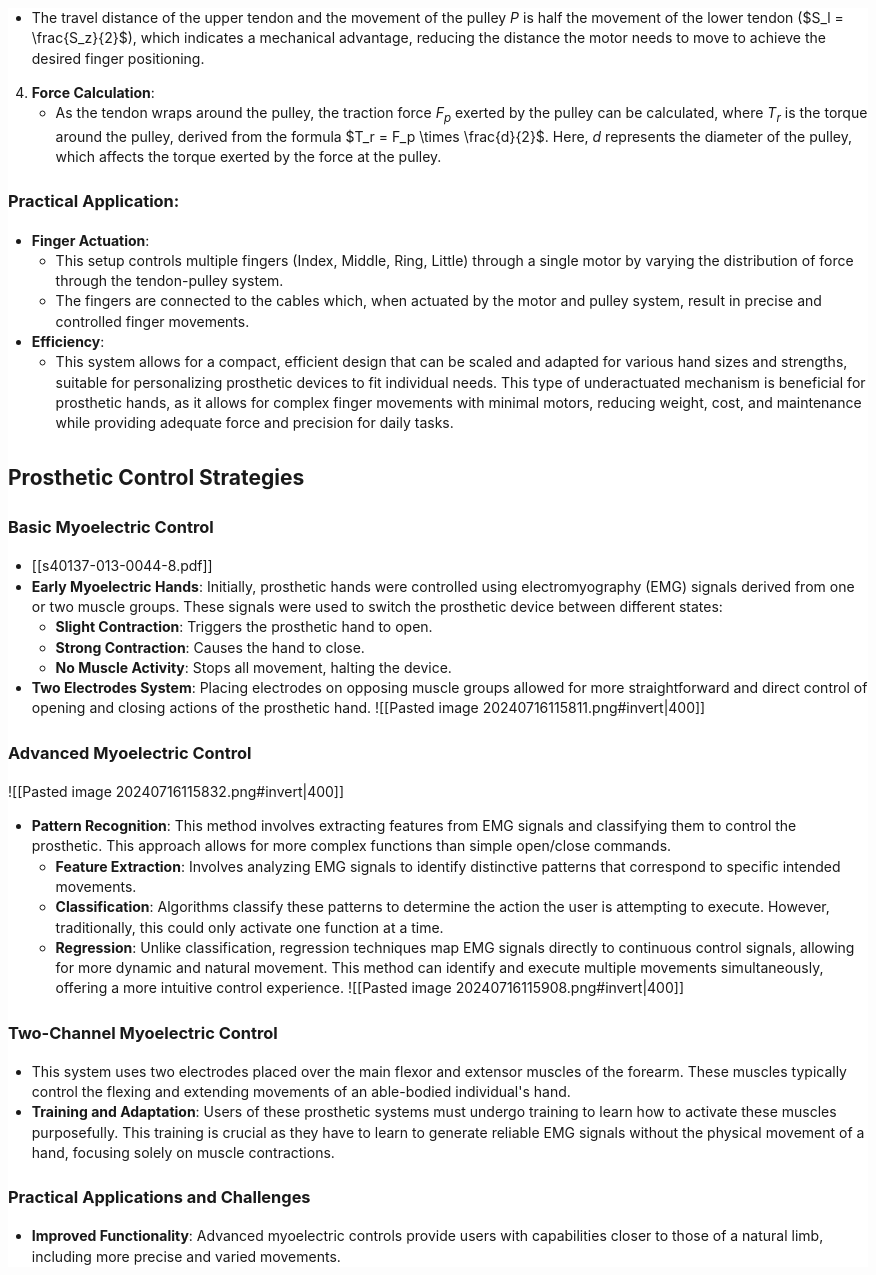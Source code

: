    - The travel distance of the upper tendon and the movement of the pulley $P$ is half the movement of the lower tendon ($S_l = \frac{S_z}{2}$), which indicates a mechanical advantage, reducing the distance the motor needs to move to achieve the desired finger positioning.
4. **Force Calculation**:
   - As the tendon wraps around the pulley, the traction force $F_p$ exerted by the pulley can be calculated, where $T_r$ is the torque around the pulley, derived from the formula $T_r = F_p \times \frac{d}{2}$. Here, $d$ represents the diameter of the pulley, which affects the torque exerted by the force at the pulley.
### Practical Application:
- **Finger Actuation**:
  - This setup controls multiple fingers (Index, Middle, Ring, Little) through a single motor by varying the distribution of force through the tendon-pulley system.
  - The fingers are connected to the cables which, when actuated by the motor and pulley system, result in precise and controlled finger movements.
- **Efficiency**:
  - This system allows for a compact, efficient design that can be scaled and adapted for various hand sizes and strengths, suitable for personalizing prosthetic devices to fit individual needs.
This type of underactuated mechanism is beneficial for prosthetic hands, as it allows for complex finger movements with minimal motors, reducing weight, cost, and maintenance while providing adequate force and precision for daily tasks.
## Prosthetic Control Strategies
### Basic Myoelectric Control
- [[s40137-013-0044-8.pdf]]
- **Early Myoelectric Hands**: Initially, prosthetic hands were controlled using electromyography (EMG) signals derived from one or two muscle groups. These signals were used to switch the prosthetic device between different states:
    - **Slight Contraction**: Triggers the prosthetic hand to open.
    - **Strong Contraction**: Causes the hand to close.
    - **No Muscle Activity**: Stops all movement, halting the device.
- **Two Electrodes System**: Placing electrodes on opposing muscle groups allowed for more straightforward and direct control of opening and closing actions of the prosthetic hand.
![[Pasted image 20240716115811.png#invert|400]]
### **Advanced Myoelectric Control**
![[Pasted image 20240716115832.png#invert|400]]
- **Pattern Recognition**: This method involves extracting features from EMG signals and classifying them to control the prosthetic. This approach allows for more complex functions than simple open/close commands.
    - **Feature Extraction**: Involves analyzing EMG signals to identify distinctive patterns that correspond to specific intended movements.
    - **Classification**: Algorithms classify these patterns to determine the action the user is attempting to execute. However, traditionally, this could only activate one function at a time.
    - **Regression**: Unlike classification, regression techniques map EMG signals directly to continuous control signals, allowing for more dynamic and natural movement. This method can identify and execute multiple movements simultaneously, offering a more intuitive control experience.
![[Pasted image 20240716115908.png#invert|400]]
### **Two-Channel Myoelectric Control**
- This system uses two electrodes placed over the main flexor and extensor muscles of the forearm. These muscles typically control the flexing and extending movements of an able-bodied individual's hand.
- **Training and Adaptation**: Users of these prosthetic systems must undergo training to learn how to activate these muscles purposefully. This training is crucial as they have to learn to generate reliable EMG signals without the physical movement of a hand, focusing solely on muscle contractions.
### **Practical Applications and Challenges**
- **Improved Functionality**: Advanced myoelectric controls provide users with capabilities closer to those of a natural limb, including more precise and varied movements.
